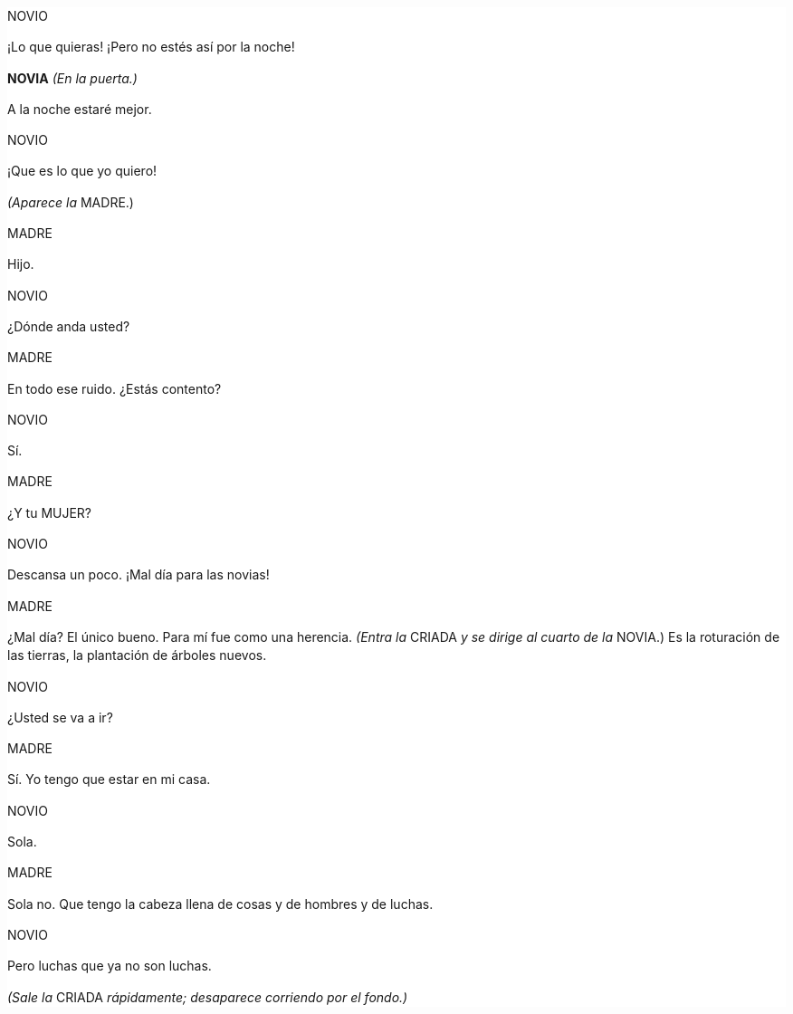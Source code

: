 NOVIO

¡Lo que quieras! ¡Pero no estés así por la noche!

**NOVIA** *(En la puerta.)*

A la noche estaré mejor.

NOVIO

¡Que es lo que yo quiero!

*(Aparece la* MADRE.)

MADRE

Hijo.

NOVIO

¿Dónde anda usted?

MADRE

En todo ese ruido. ¿Estás contento?

NOVIO

Sí.

MADRE

¿Y tu MUJER?

NOVIO

Descansa un poco. ¡Mal día para las novias!

MADRE

¿Mal día? El único bueno. Para mí fue como una herencia. *(Entra la* CRIADA *y se dirige al cuarto de la* NOVIA.) Es la roturación de las tierras, la plantación de árboles nuevos.

NOVIO

¿Usted se va a ir?

MADRE

Sí. Yo tengo que estar en mi casa.

NOVIO

Sola.

MADRE

Sola no. Que tengo la cabeza llena de cosas y de hombres y de luchas.

NOVIO

Pero luchas que ya no son luchas.

*(Sale la* CRIADA *rápidamente; desaparece corriendo por el fondo.)*
